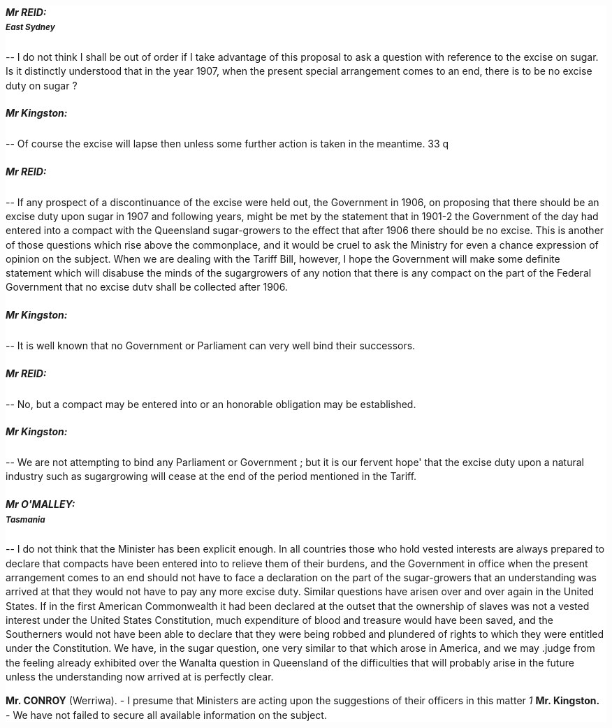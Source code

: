 ##### Mr REID:<br><small class="text-muted">East Sydney</small>

-- I do not think I shall be out of order if I take advantage of this proposal to ask a question with reference to the excise on sugar. Is it distinctly understood that in the year 1907, when the present special arrangement comes to an end, there is to be no excise duty on sugar ? 

##### Mr Kingston:

-- Of course the excise will lapse then unless some further action is taken in the meantime. 33 q 

##### Mr REID:

-- If any prospect of a discontinuance of the excise were held out, the Government in 1906, on proposing that there should be an excise duty upon sugar in 1907 and following years, might be met by the statement that in 1901-2 the Government of the day had entered into a compact with the Queensland sugar-growers to the effect that after 1906 there should be no excise. This is another of those questions which rise above the commonplace, and it would be cruel to ask the Ministry for even a chance expression of opinion on the subject. When we are dealing with the Tariff Bill, however, I hope the Government will make some definite statement which will disabuse the minds of the sugargrowers of any notion that there is any compact on the part of the Federal Government that no excise dutv shall be collected after 1906. 

##### Mr Kingston:

-- It is well known that no Government or Parliament can very well bind their successors. 

##### Mr REID:

-- No, but a compact may be entered into or an honorable obligation may be established. 

##### Mr Kingston:

-- We are not attempting to bind any Parliament or Government ; but it is our fervent hope' that the excise duty upon a natural industry such as sugargrowing will cease at the end of the period mentioned in the Tariff. 

##### Mr O'MALLEY:<br><small class="text-muted">Tasmania</small>

-- I do not think that the Minister has been explicit enough. In all countries those who hold vested interests are always prepared to declare that compacts have been entered into to relieve them of their burdens, and the Government in office when the present arrangement comes to an end should not have to face a declaration on the part of the sugar-growers that an understanding was arrived at that they would not have to pay any more excise duty. Similar questions have arisen over and over again in the United States. If in the first American Commonwealth it had been declared at the outset that the ownership of slaves was not a vested interest under the United States Constitution, much expenditure of blood and treasure would have been saved, and the Southerners would not have been able to declare that they were being robbed and plundered of rights to which they were entitled under the Constitution. We have, in the sugar question, one  very similar to that which arose in America, and we may .judge from the feeling already exhibited over the Wanalta question in Queensland of the difficulties that will probably arise in the future unless the understanding now arrived at is perfectly clear. 


 **Mr. CONROY** (Werriwa). - I presume that Ministers are acting upon the suggestions of their officers in this matter  *1*   **Mr. Kingston.**  - We have not failed to secure all available information on the subject. 
